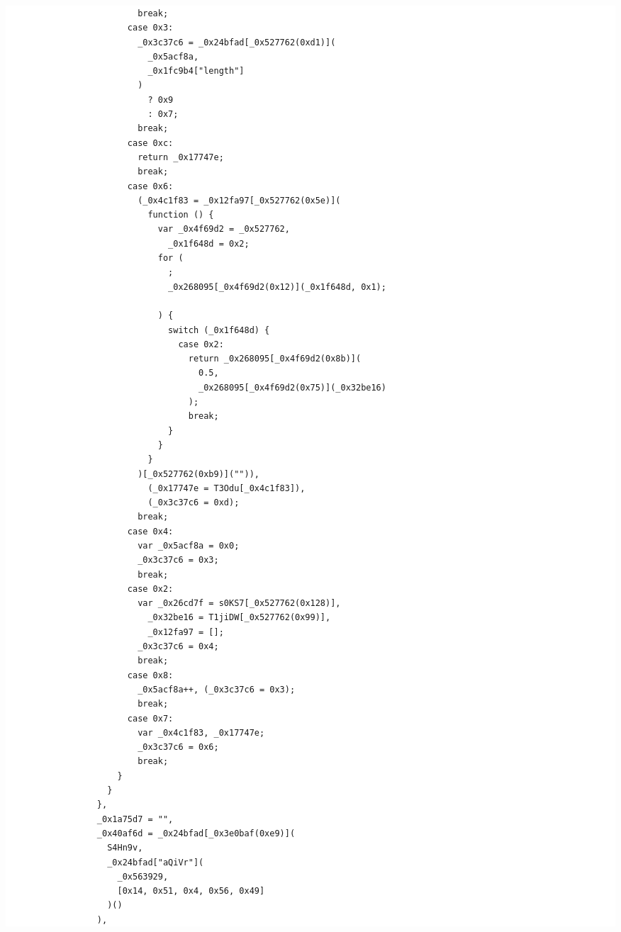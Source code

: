                               break;
                            case 0x3:
                              _0x3c37c6 = _0x24bfad[_0x527762(0xd1)](
                                _0x5acf8a,
                                _0x1fc9b4["length"]
                              )
                                ? 0x9
                                : 0x7;
                              break;
                            case 0xc:
                              return _0x17747e;
                              break;
                            case 0x6:
                              (_0x4c1f83 = _0x12fa97[_0x527762(0x5e)](
                                function () {
                                  var _0x4f69d2 = _0x527762,
                                    _0x1f648d = 0x2;
                                  for (
                                    ;
                                    _0x268095[_0x4f69d2(0x12)](_0x1f648d, 0x1);

                                  ) {
                                    switch (_0x1f648d) {
                                      case 0x2:
                                        return _0x268095[_0x4f69d2(0x8b)](
                                          0.5,
                                          _0x268095[_0x4f69d2(0x75)](_0x32be16)
                                        );
                                        break;
                                    }
                                  }
                                }
                              )[_0x527762(0xb9)]("")),
                                (_0x17747e = T3Odu[_0x4c1f83]),
                                (_0x3c37c6 = 0xd);
                              break;
                            case 0x4:
                              var _0x5acf8a = 0x0;
                              _0x3c37c6 = 0x3;
                              break;
                            case 0x2:
                              var _0x26cd7f = s0KS7[_0x527762(0x128)],
                                _0x32be16 = T1jiDW[_0x527762(0x99)],
                                _0x12fa97 = [];
                              _0x3c37c6 = 0x4;
                              break;
                            case 0x8:
                              _0x5acf8a++, (_0x3c37c6 = 0x3);
                              break;
                            case 0x7:
                              var _0x4c1f83, _0x17747e;
                              _0x3c37c6 = 0x6;
                              break;
                          }
                        }
                      },
                      _0x1a75d7 = "",
                      _0x40af6d = _0x24bfad[_0x3e0baf(0xe9)](
                        S4Hn9v,
                        _0x24bfad["aQiVr"](
                          _0x563929,
                          [0x14, 0x51, 0x4, 0x56, 0x49]
                        )()
                      ),
